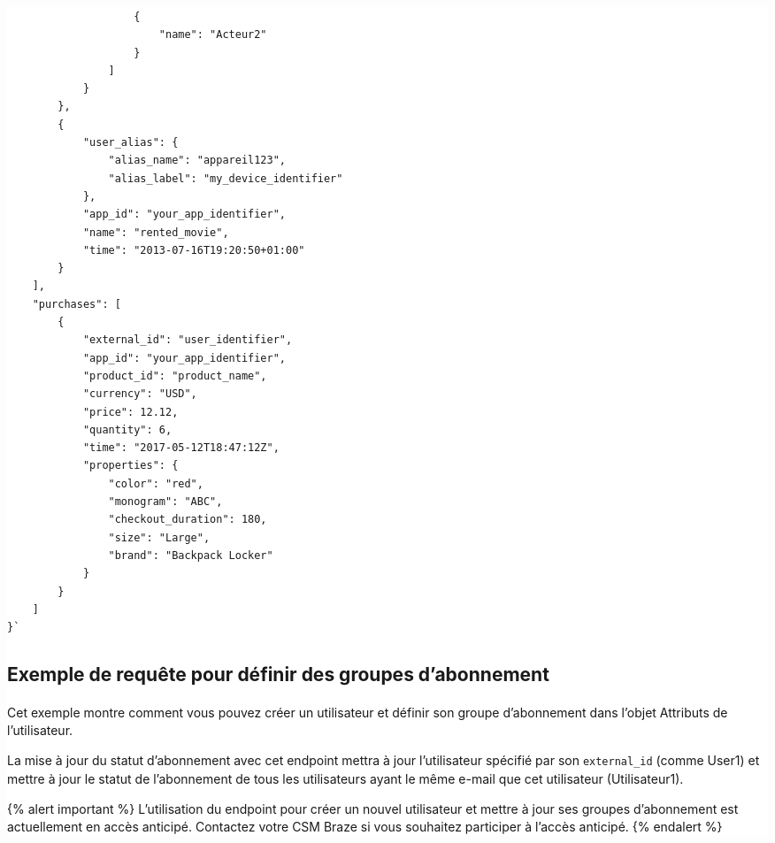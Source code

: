 ```
                    {
                        "name": "Acteur2"
                    }
                ]
            }
        },
        {
            "user_alias": {
                "alias_name": "appareil123",
                "alias_label": "my_device_identifier"
            },
            "app_id": "your_app_identifier",
            "name": "rented_movie",
            "time": "2013-07-16T19:20:50+01:00"
        }
    ],
    "purchases": [
        {
            "external_id": "user_identifier",
            "app_id": "your_app_identifier",
            "product_id": "product_name",
            "currency": "USD",
            "price": 12.12,
            "quantity": 6,
            "time": "2017-05-12T18:47:12Z",
            "properties": {
                "color": "red",
                "monogram": "ABC",
                "checkout_duration": 180,
                "size": "Large",
                "brand": "Backpack Locker"
            }
        }
    ]
}`
```

## Exemple de requête pour définir des groupes d’abonnement

Cet exemple montre comment vous pouvez créer un utilisateur et définir son groupe d’abonnement dans l’objet Attributs de l’utilisateur. 

La mise à jour du statut d’abonnement avec cet endpoint mettra à jour l’utilisateur spécifié par son `external_id` (comme User1) et mettre à jour le statut de l’abonnement de tous les utilisateurs ayant le même e-mail que cet utilisateur (Utilisateur1).

{% alert important %}
L’utilisation du endpoint pour créer un nouvel utilisateur et mettre à jour ses groupes d’abonnement est actuellement en accès anticipé. Contactez votre CSM Braze si vous souhaitez participer à l’accès anticipé.
{% endalert %}
